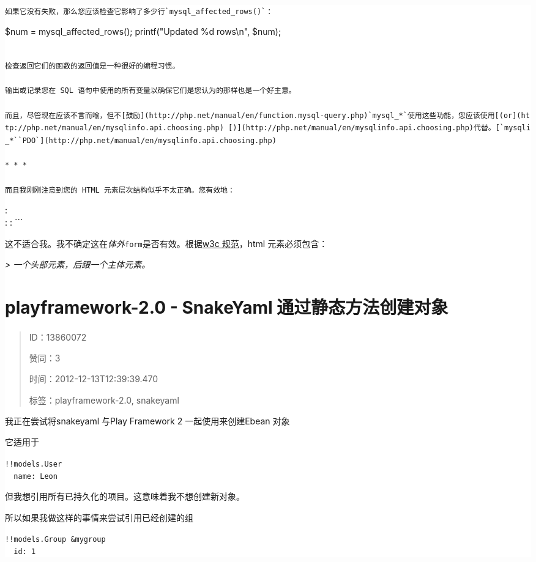 ```
如果它没有失败，那么您应该检查它影响了多少行`mysql_affected_rows()`：

```
$num = mysql_affected_rows();
printf("Updated %d rows\n", $num); 
```

检查返回它们的函数的返回值是一种很好的编程习惯。

输出或记录您在 SQL 语句中使用的所有变量以确保它们是您认为的那样也是一个好主意。

而且，尽管现在应该不言而喻，但不[鼓励](http://php.net/manual/en/function.mysql-query.php)`mysql_*`使用这些功能，您应该使用[(or](http://php.net/manual/en/mysqlinfo.api.choosing.php) [)](http://php.net/manual/en/mysqlinfo.api.choosing.php)代替。[`mysqli_*``PDO`](http://php.net/manual/en/mysqlinfo.api.choosing.php)

* * *

而且我刚刚注意到您的 HTML 元素层次结构似乎不太正确。您有效地：

```
<head>
    :
</head>
<form>
    :
    <body>
        : 
```

这不适合我。我不确定这在*体外*`form`是否有效。根据[w3c 规范](http://www.w3.org/TR/2012/WD-html5-20121025/the-html-element.html#the-html-element)，html 元素必须包含：

 *> 一个头部元素，后跟一个主体元素。*

# playframework-2.0 - SnakeYaml 通过静态方法创建对象

> ID：13860072
> 
> 赞同：3
> 
> 时间：2012-12-13T12:39:39.470
> 
> 标签：playframework-2.0, snakeyaml

我正在尝试将snakeyaml 与Play Framework 2 一起使用来创建Ebean 对象

它适用于

```
!!models.User
  name: Leon 
```

但我想引用所有已持久化的项目。这意味着我不想创建新对象。

所以如果我做这样的事情来尝试引用已经创建的组

```
!!models.Group &mygroup
  id: 1
